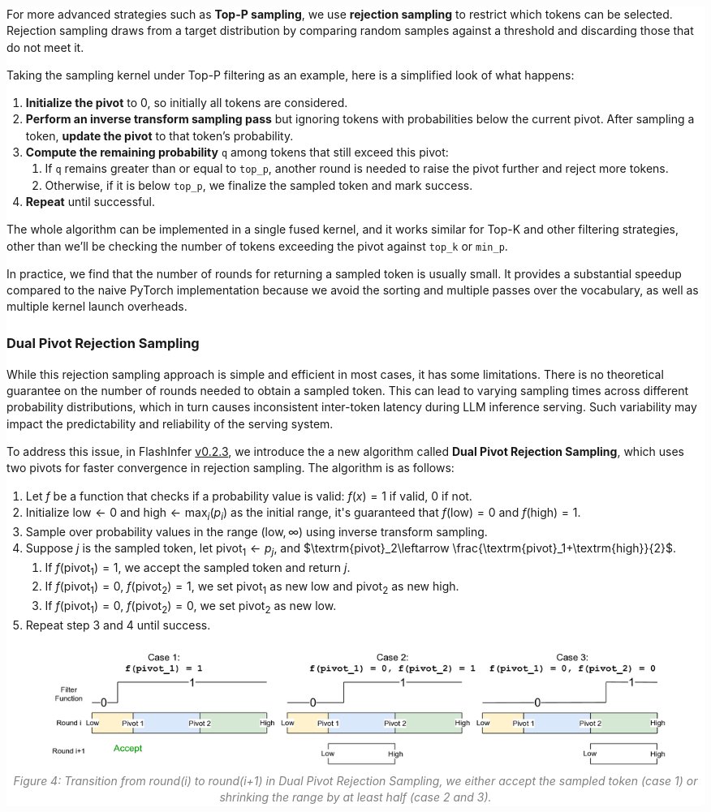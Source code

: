 For more advanced strategies such as **Top-P sampling**, we use **rejection sampling** to restrict which tokens can be selected. Rejection sampling draws from a target distribution by comparing random samples against a threshold and discarding those that do not meet it.

Taking the sampling kernel under Top-P filtering as an example, here is a simplified look of what happens:

1. **Initialize the pivot** to $0$, so initially all tokens are considered.
2. **Perform an inverse transform sampling pass** but ignoring tokens with probabilities below the current pivot. After sampling a token, **update the pivot** to that token’s probability.
3. **Compute the remaining probability** $\texttt{q}$ among tokens that still exceed this pivot:
    1. If $\texttt{q}$ remains greater than or equal to $\texttt{top\_p}$, another round is needed to raise the pivot further and reject more tokens.
    2. Otherwise, if it is below $\texttt{top\_p}$, we finalize the sampled token and mark success.
4. **Repeat** until successful.

The whole algorithm can be implemented in a single fused kernel, and it works similar for Top-K and other filtering strategies, other than we’ll be checking the number of tokens exceeding the pivot against $\texttt{top\_k}$ or $\texttt{min\_p}$.

In practice, we find that the number of rounds for returning a sampled token is usually small. It provides a substantial speedup compared to the naive PyTorch implementation because we avoid the sorting and multiple passes over the vocabulary, as well as multiple kernel launch overheads.

### Dual Pivot Rejection Sampling

While this rejection sampling approach is simple and efficient in most cases, it has some limitations. There is no theoretical guarantee on the number of rounds needed to obtain a sampled token. This can lead to varying sampling times across different probability distributions, which in turn causes inconsistent inter-token latency during LLM inference serving. Such variability may impact the predictability and reliability of the serving system.

To address this issue, in FlashInfer [v0.2.3](https://github.com/flashinfer-ai/flashinfer/releases/tag/v0.2.3), we introduce the a new algorithm called **Dual Pivot Rejection Sampling**, which uses two pivots for faster convergence in rejection sampling. The algorithm is as follows:

1. Let $f$ be a function that checks if a probability value is valid: $f(x)=1$ if valid, $0$ if not.
2. Initialize $\textrm{low} \leftarrow 0$ and $\textrm{high} \leftarrow \max_i(p_i)$ as the initial range, it's guaranteed that $f(\textrm{low})=0$ and $f(\textrm{high})=1$.
3. Sample over probability values in the range $(\textrm{low}, \infty)$ using inverse transform sampling.
4. Suppose $j$ is the sampled token, let $\textrm{pivot}_1\leftarrow p_j$, and $\textrm{pivot}_2\leftarrow \frac{\textrm{pivot}_1+\textrm{high}}{2}$.
    1. If $f(\textrm{pivot}_1)=1$, we accept the sampled token and return $j$.
    2. If $f(\textrm{pivot}_1)=0$, $f(\textrm{pivot}_2)=1$, we set $\textrm{pivot}_1$ as new $\textrm{low}$ and $\textrm{pivot}_2$ as new $\textrm{high}$.
    3. If $f(\textrm{pivot}_1)=0$, $f(\textrm{pivot}_2)=0$, we set $\textrm{pivot}_2$ as new $\textrm{low}$.
5. Repeat step 3 and 4 until success.

<p align="center">
<img src="/assets/imgs/sampling_blog/dual-pivot-sampling.png" alt="Dual Pivot Rejection Sampling" width="800"/>
<br>
<span style="color: gray; font-style: italic;">Figure 4: Transition from round(i) to round(i+1) in Dual Pivot Rejection Sampling, we either accept the sampled token (case 1) or shrinking the range by at least half (case 2 and 3).</span>
</p>